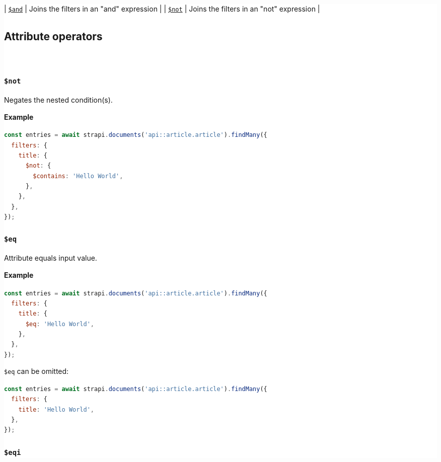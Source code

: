 | [`$and`](#and)                   | Joins the filters in an "and" expression |
| [`$not`](#not)                   | Joins the filters in an "not" expression |

<DeepFilteringBlogLink />

## Attribute operators

<br/>

### `$not`

Negates the nested condition(s).

**Example**

```js
const entries = await strapi.documents('api::article.article').findMany({
  filters: {
    title: {
      $not: {
        $contains: 'Hello World',
      },
    },
  },
});
```

### `$eq`

Attribute equals input value.

**Example**

```js
const entries = await strapi.documents('api::article.article').findMany({
  filters: {
    title: {
      $eq: 'Hello World',
    },
  },
});
```

`$eq` can be omitted:

```js
const entries = await strapi.documents('api::article.article').findMany({
  filters: {
    title: 'Hello World',
  },
});
```

### `$eqi`
